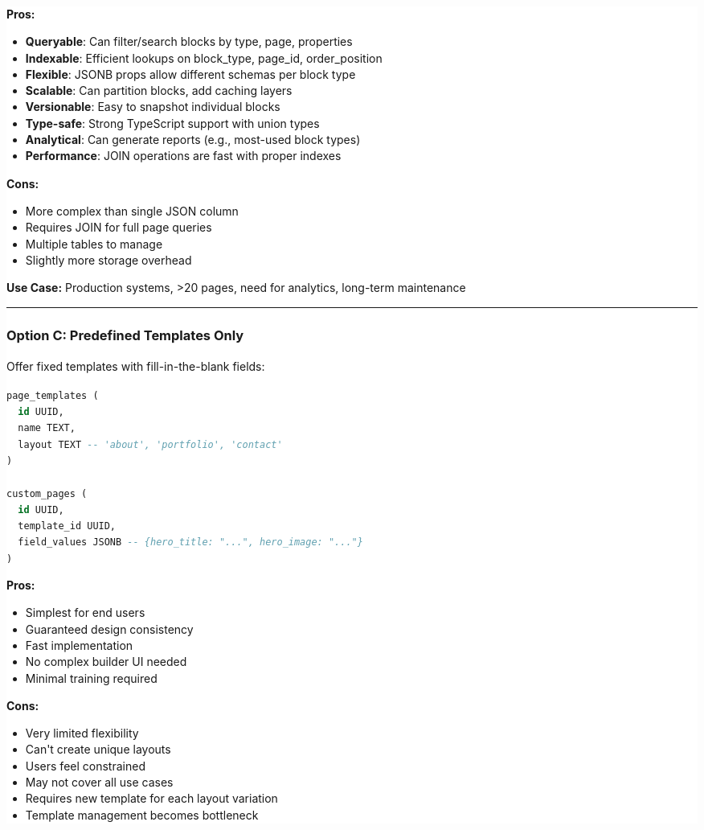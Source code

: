 ```sql
```

**Pros:**
- **Queryable**: Can filter/search blocks by type, page, properties
- **Indexable**: Efficient lookups on block_type, page_id, order_position
- **Flexible**: JSONB props allow different schemas per block type
- **Scalable**: Can partition blocks, add caching layers
- **Versionable**: Easy to snapshot individual blocks
- **Type-safe**: Strong TypeScript support with union types
- **Analytical**: Can generate reports (e.g., most-used block types)
- **Performance**: JOIN operations are fast with proper indexes

**Cons:**
- More complex than single JSON column
- Requires JOIN for full page queries
- Multiple tables to manage
- Slightly more storage overhead

**Use Case:** Production systems, >20 pages, need for analytics, long-term maintenance

---

### Option C: Predefined Templates Only

Offer fixed templates with fill-in-the-blank fields:

```sql
page_templates (
  id UUID,
  name TEXT,
  layout TEXT -- 'about', 'portfolio', 'contact'
)

custom_pages (
  id UUID,
  template_id UUID,
  field_values JSONB -- {hero_title: "...", hero_image: "..."}
)
```

**Pros:**
- Simplest for end users
- Guaranteed design consistency
- Fast implementation
- No complex builder UI needed
- Minimal training required

**Cons:**
- Very limited flexibility
- Can't create unique layouts
- Users feel constrained
- May not cover all use cases
- Requires new template for each layout variation
- Template management becomes bottleneck
